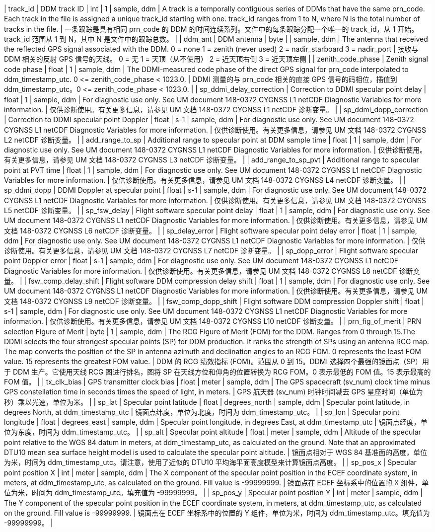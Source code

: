 | track_id | DDM track ID | int | 1 | sample, ddm | A track is a temporally contiguous series of DDMs that have the same prn_code. Each track in the file is assigned a unique track_id starting with one. track_id ranges from 1 to N, where N is the total number of tracks in the file. | 一条跟踪是具有相同 prn_code 的 DDM 的时间连续系列。文件中的每条跟踪分配一个唯一的 track_id，从 1 开始。track_id 范围从 1 到 N，其中 N 是文件中的跟踪总数。 |
| ddm_ant | DDM antenna | byte | <none> | sample, ddm | The antenna that received the reflected GPS signal associated with the DDM. 0 = none 1 = zenith (never used) 2 = nadir_starboard 3 = nadir_port | 接收与 DDM 相关的反射 GPS 信号的天线。 0 = 无 1 = 天顶（从不使用） 2 = 近天顶右侧 3 = 近天顶左侧 |
| zenith_code_phase | Zenith signal code phase | float | 1 | sample, ddm | The DDMI-measured code phase of the direct GPS signal for prn_code interpolated to ddm_timestamp_utc. 0 <= zenith_code_phase < 1023.0. | DDMI 测量的与 prn_code 相关的直接 GPS 信号的码相位，插值到 ddm_timestamp_utc。0 <= zenith_code_phase < 1023.0. |
| sp_ddmi_delay_correction | Correction to DDMI specular point delay | float | 1 | sample, ddm | For diagnostic use only. See UM document 148-0372 CYGNSS L1 netCDF Diagnostic Variables for more information. | 仅供诊断使用。有关更多信息，请参见 UM 文档 148-0372 CYGNSS L1 netCDF 诊断变量。 |
| sp_ddmi_dopp_correction | Correction to DDMI specular point Doppler | float | s-1 | sample, ddm | For diagnostic use only. See UM document 148-0372 CYGNSS L1 netCDF Diagnostic Variables for more information. | 仅供诊断使用。有关更多信息，请参见 UM 文档 148-0372 CYGNSS L2 netCDF 诊断变量。 |
| add_range_to_sp | Additional range to specular point at DDM sample time | float | 1 | sample, ddm | For diagnostic use only. See UM document 148-0372 CYGNSS L1 netCDF Diagnostic Variables for more information. | 仅供诊断使用。有关更多信息，请参见 UM 文档 148-0372 CYGNSS L3 netCDF 诊断变量。 |
| add_range_to_sp_pvt | Additional range to specular point at PVT time | float | 1 | sample, ddm | For diagnostic use only. See UM document 148-0372 CYGNSS L1 netCDF Diagnostic Variables for more information. | 仅供诊断使用。有关更多信息，请参见 UM 文档 148-0372 CYGNSS L4 netCDF 诊断变量。 |
| sp_ddmi_dopp | DDMI Doppler at specular point | float | s-1 | sample, ddm | For diagnostic use only. See UM document 148-0372 CYGNSS L1 netCDF Diagnostic Variables for more information. | 仅供诊断使用。有关更多信息，请参见 UM 文档 148-0372 CYGNSS L5 netCDF 诊断变量。 |
| sp_fsw_delay | Flight software specular point delay | float | 1 | sample, ddm | For diagnostic use only. See UM document 148-0372 CYGNSS L1 netCDF Diagnostic Variables for more information. | 仅供诊断使用。有关更多信息，请参见 UM 文档 148-0372 CYGNSS L6 netCDF 诊断变量。 |
| sp_delay_error | Flight software specular point delay error | float | 1 | sample, ddm | For diagnostic use only. See UM document 148-0372 CYGNSS L1 netCDF Diagnostic Variables for more information. | 仅供诊断使用。有关更多信息，请参见 UM 文档 148-0372 CYGNSS L7 netCDF 诊断变量。 |
| sp_dopp_error | Flight software specular point Doppler error | float | s-1 | sample, ddm | For diagnostic use only. See UM document 148-0372 CYGNSS L1 netCDF Diagnostic Variables for more information. | 仅供诊断使用。有关更多信息，请参见 UM 文档 148-0372 CYGNSS L8 netCDF 诊断变量。 |
| fsw_comp_delay_shift | Flight software DDM compression delay shift | float | 1 | sample, ddm | For diagnostic use only. See UM document 148-0372 CYGNSS L1 netCDF Diagnostic Variables for more information. | 仅供诊断使用。有关更多信息，请参见 UM 文档 148-0372 CYGNSS L9 netCDF 诊断变量。 |
| fsw_comp_dopp_shift | Flight software DDM compression Doppler shift | float | s-1 | sample, ddm | For diagnostic use only. See UM document 148-0372 CYGNSS L1 netCDF Diagnostic Variables for more information. | 仅供诊断使用。有关更多信息，请参见 UM 文档 148-0372 CYGNSS L10 netCDF 诊断变量。 |
| prn_fig_of_merit | PRN selection Figure of Merit | byte | 1 | sample, ddm | The RCG Figure of Merit (FOM) for the DDM. Ranges from 0 through 15.The DDMI selects the four strongest specular points (SP) for DDM production. It ranks the strength of SPs using an antenna RCG map. The map converts the position of the SP in antenna azimuth and declination angles to an RCG FOM. 0 represents the least FOM value. 15 represents the greatest FOM value. | DDM 的 RCG 绩效指标 (FOM)。范围从 0 到 15。DDMI 选择四个最强的镜面点（SP）用于 DDM 生产。它使用天线 RCG 图进行排名，图将 SP 在天线方位和仰角的位置转换为 RCG FOM。0 表示最低的 FOM 值。15 表示最高的 FOM 值。 |
| tx_clk_bias | GPS transmitter clock bias | float | meter | sample, ddm | The GPS spacecraft (sv_num) clock time minus GPS constellation time in seconds times the speed of light, in meters. | GPS 航天器 (sv_num) 时钟时间减去 GPS 星座时间（单位为秒）乘以光速，单位为米。 |
| sp_lat | Specular point latitude | float | degrees_north | sample, ddm | Specular point latitude, in degrees North, at ddm_timestamp_utc | 镜面点纬度，单位为北度，时间为 ddm_timestamp_utc。 |
| sp_lon | Specular point longitude | float | degrees_east | sample, ddm | Specular point longitude, in degrees East, at ddm_timestamp_utc | 镜面点经度，单位为东度，时间为 ddm_timestamp_utc。 |
| sp_alt | Specular point altitude | float | meter | sample, ddm | Altitude of the specular point relative to the WGS 84 datum in meters, at ddm_timestamp_utc, as calculated on the ground. Note that an approximated DTU10 mean sea surface height model is used to calculate the specular point altitude. | 镜面点相对于 WGS 84 基准面的高度，单位为米，时间为 ddm_timestamp_utc。请注意，使用了近似的 DTU10 平均海平面高度模型来计算镜面点高度。 |
| sp_pos_x | Specular point position X | int | meter | sample, ddm | The X component of the specular point position in the ECEF coordinate system, in meters, at ddm_timestamp_utc, as calculated on the ground. Fill value is -99999999. | 镜面点在 ECEF 坐标系中的位置的 X 组件，单位为米，时间为 ddm_timestamp_utc。填充值为 -99999999。 |
| sp_pos_y | Specular point position Y | int | meter | sample, ddm | The Y component of the specular point position in the ECEF coordinate system, in meters, at ddm_timestamp_utc, as calculated on the ground. Fill value is -99999999. | 镜面点在 ECEF 坐标系中的位置的 Y 组件，单位为米，时间为 ddm_timestamp_utc。填充值为 -99999999。 |